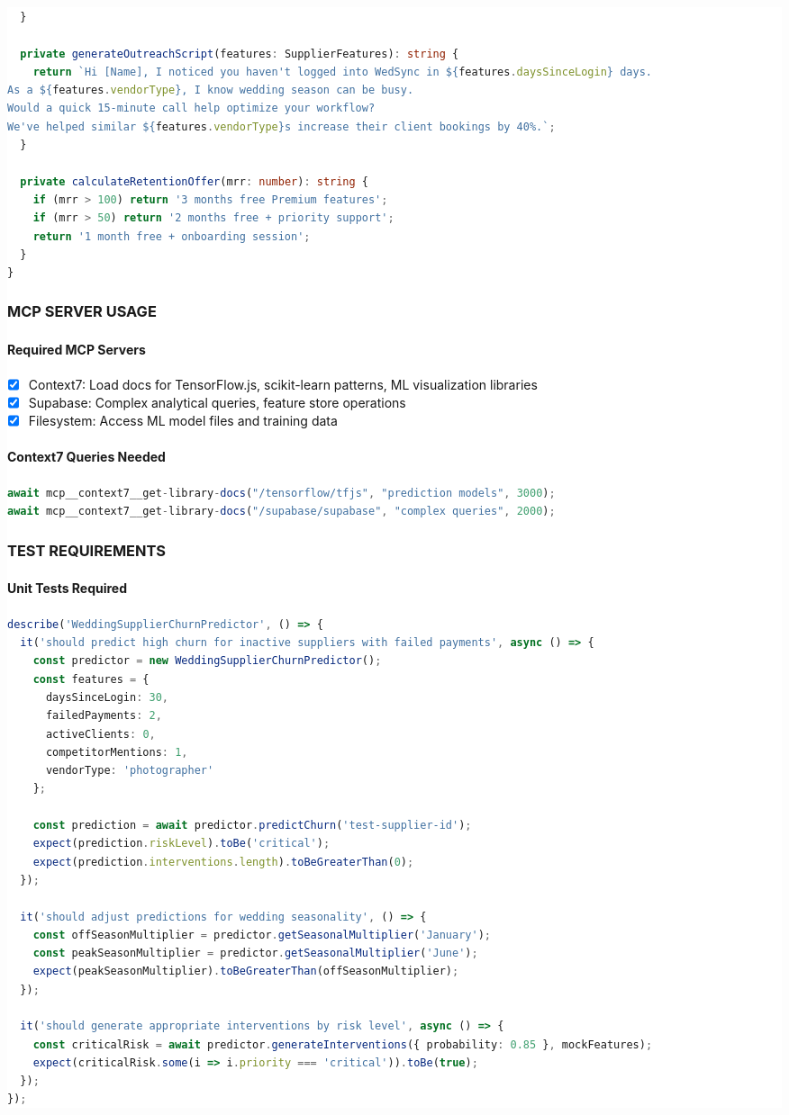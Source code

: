 ```typescript
  }

  private generateOutreachScript(features: SupplierFeatures): string {
    return `Hi [Name], I noticed you haven't logged into WedSync in ${features.daysSinceLogin} days. 
As a ${features.vendorType}, I know wedding season can be busy. 
Would a quick 15-minute call help optimize your workflow? 
We've helped similar ${features.vendorType}s increase their client bookings by 40%.`;
  }

  private calculateRetentionOffer(mrr: number): string {
    if (mrr > 100) return '3 months free Premium features';
    if (mrr > 50) return '2 months free + priority support';
    return '1 month free + onboarding session';
  }
}
```

### MCP SERVER USAGE

#### Required MCP Servers
- [x] Context7: Load docs for TensorFlow.js, scikit-learn patterns, ML visualization libraries
- [x] Supabase: Complex analytical queries, feature store operations
- [x] Filesystem: Access ML model files and training data

#### Context7 Queries Needed
```typescript
await mcp__context7__get-library-docs("/tensorflow/tfjs", "prediction models", 3000);
await mcp__context7__get-library-docs("/supabase/supabase", "complex queries", 2000);
```

### TEST REQUIREMENTS

#### Unit Tests Required
```typescript
describe('WeddingSupplierChurnPredictor', () => {
  it('should predict high churn for inactive suppliers with failed payments', async () => {
    const predictor = new WeddingSupplierChurnPredictor();
    const features = {
      daysSinceLogin: 30,
      failedPayments: 2,
      activeClients: 0,
      competitorMentions: 1,
      vendorType: 'photographer'
    };
    
    const prediction = await predictor.predictChurn('test-supplier-id');
    expect(prediction.riskLevel).toBe('critical');
    expect(prediction.interventions.length).toBeGreaterThan(0);
  });

  it('should adjust predictions for wedding seasonality', () => {
    const offSeasonMultiplier = predictor.getSeasonalMultiplier('January');
    const peakSeasonMultiplier = predictor.getSeasonalMultiplier('June');
    expect(peakSeasonMultiplier).toBeGreaterThan(offSeasonMultiplier);
  });

  it('should generate appropriate interventions by risk level', async () => {
    const criticalRisk = await predictor.generateInterventions({ probability: 0.85 }, mockFeatures);
    expect(criticalRisk.some(i => i.priority === 'critical')).toBe(true);
  });
});
```